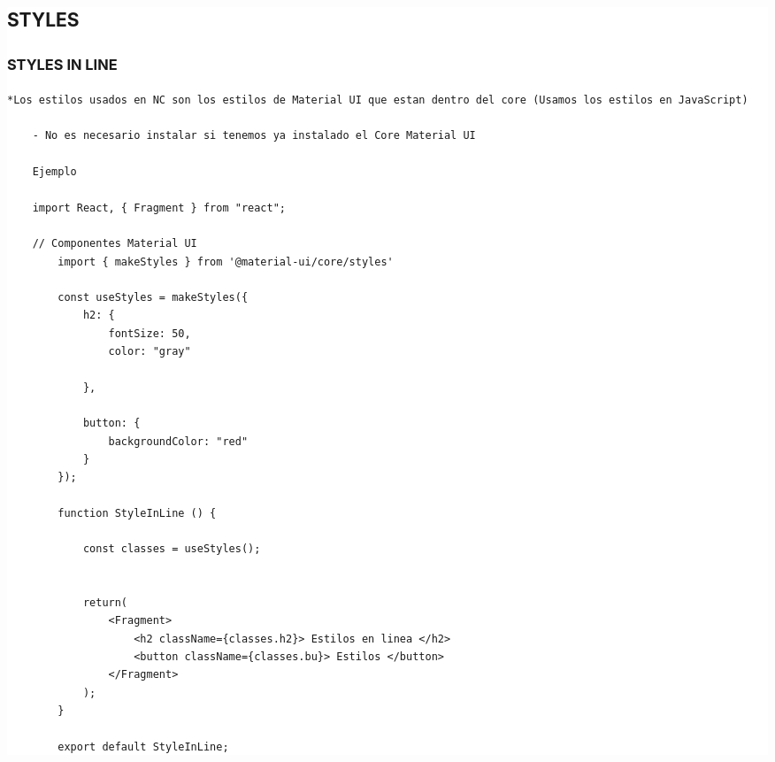

## STYLES

### STYLES IN LINE

    

    *Los estilos usados en NC son los estilos de Material UI que estan dentro del core (Usamos los estilos en JavaScript)

        - No es necesario instalar si tenemos ya instalado el Core Material UI

        Ejemplo

        import React, { Fragment } from "react";

        // Componentes Material UI
            import { makeStyles } from '@material-ui/core/styles'

            const useStyles = makeStyles({
                h2: {
                    fontSize: 50,
                    color: "gray"

                },

                button: {
                    backgroundColor: "red"
                }
            });

            function StyleInLine () {

                const classes = useStyles();


                return(
                    <Fragment>
                        <h2 className={classes.h2}> Estilos en linea </h2>
                        <button className={classes.bu}> Estilos </button>
                    </Fragment>
                );
            }

            export default StyleInLine;



                
                